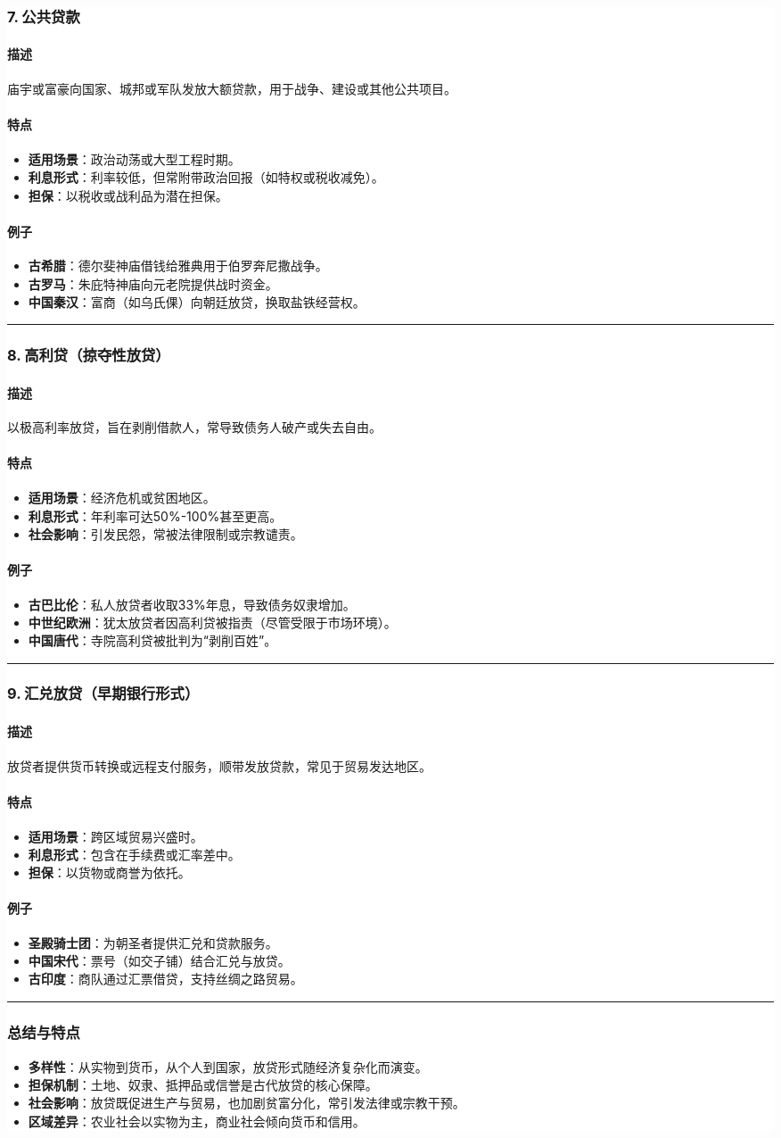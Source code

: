 
### 7. **公共贷款**
#### 描述
庙宇或富豪向国家、城邦或军队发放大额贷款，用于战争、建设或其他公共项目。
#### 特点
- **适用场景**：政治动荡或大型工程时期。
- **利息形式**：利率较低，但常附带政治回报（如特权或税收减免）。
- **担保**：以税收或战利品为潜在担保。
#### 例子
- **古希腊**：德尔斐神庙借钱给雅典用于伯罗奔尼撒战争。
- **古罗马**：朱庇特神庙向元老院提供战时资金。
- **中国秦汉**：富商（如乌氏倮）向朝廷放贷，换取盐铁经营权。

---

### 8. **高利贷（掠夺性放贷）**
#### 描述
以极高利率放贷，旨在剥削借款人，常导致债务人破产或失去自由。
#### 特点
- **适用场景**：经济危机或贫困地区。
- **利息形式**：年利率可达50%-100%甚至更高。
- **社会影响**：引发民怨，常被法律限制或宗教谴责。
#### 例子
- **古巴比伦**：私人放贷者收取33%年息，导致债务奴隶增加。
- **中世纪欧洲**：犹太放贷者因高利贷被指责（尽管受限于市场环境）。
- **中国唐代**：寺院高利贷被批判为“剥削百姓”。

---

### 9. **汇兑放贷（早期银行形式）**
#### 描述
放贷者提供货币转换或远程支付服务，顺带发放贷款，常见于贸易发达地区。
#### 特点
- **适用场景**：跨区域贸易兴盛时。
- **利息形式**：包含在手续费或汇率差中。
- **担保**：以货物或商誉为依托。
#### 例子
- **圣殿骑士团**：为朝圣者提供汇兑和贷款服务。
- **中国宋代**：票号（如交子铺）结合汇兑与放贷。
- **古印度**：商队通过汇票借贷，支持丝绸之路贸易。

---

### 总结与特点
- **多样性**：从实物到货币，从个人到国家，放贷形式随经济复杂化而演变。
- **担保机制**：土地、奴隶、抵押品或信誉是古代放贷的核心保障。
- **社会影响**：放贷既促进生产与贸易，也加剧贫富分化，常引发法律或宗教干预。
- **区域差异**：农业社会以实物为主，商业社会倾向货币和信用。
